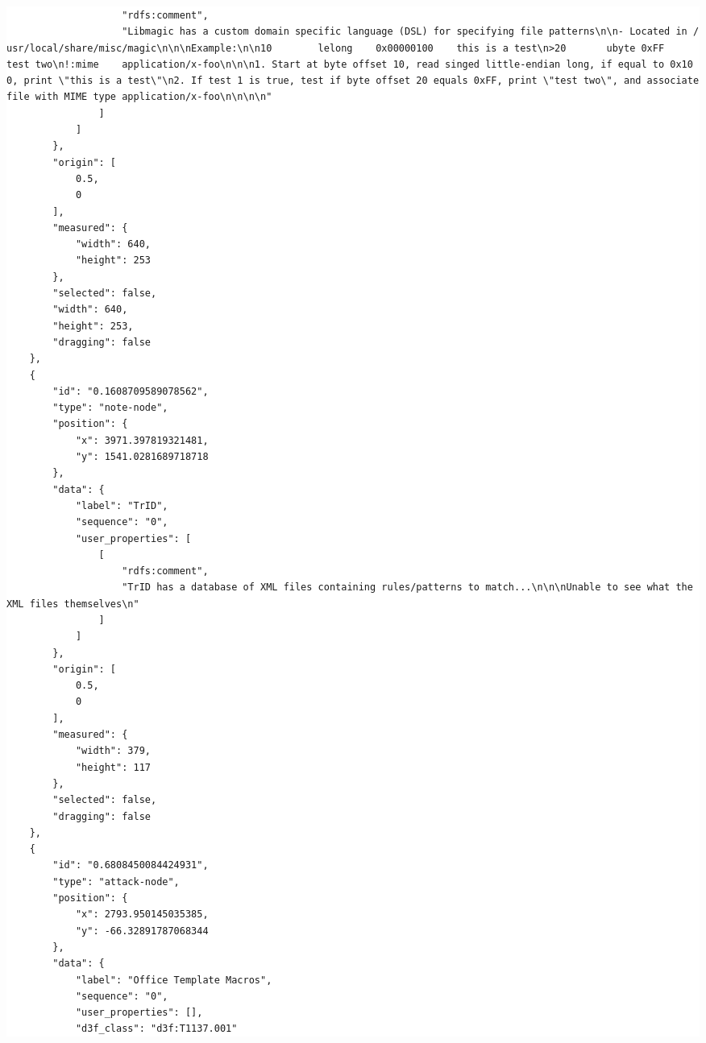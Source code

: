                         "rdfs:comment",
                        "Libmagic has a custom domain specific language (DSL) for specifying file patterns\n\n- Located in /usr/local/share/misc/magic\n\n\nExample:\n\n10        lelong    0x00000100    this is a test\n>20       ubyte 0xFF       test two\n!:mime    application/x-foo\n\n\n1. Start at byte offset 10, read singed little-endian long, if equal to 0x100, print \"this is a test\"\n2. If test 1 is true, test if byte offset 20 equals 0xFF, print \"test two\", and associate file with MIME type application/x-foo\n\n\n\n"
                    ]
                ]
            },
            "origin": [
                0.5,
                0
            ],
            "measured": {
                "width": 640,
                "height": 253
            },
            "selected": false,
            "width": 640,
            "height": 253,
            "dragging": false
        },
        {
            "id": "0.1608709589078562",
            "type": "note-node",
            "position": {
                "x": 3971.397819321481,
                "y": 1541.0281689718718
            },
            "data": {
                "label": "TrID",
                "sequence": "0",
                "user_properties": [
                    [
                        "rdfs:comment",
                        "TrID has a database of XML files containing rules/patterns to match...\n\n\nUnable to see what the XML files themselves\n"
                    ]
                ]
            },
            "origin": [
                0.5,
                0
            ],
            "measured": {
                "width": 379,
                "height": 117
            },
            "selected": false,
            "dragging": false
        },
        {
            "id": "0.6808450084424931",
            "type": "attack-node",
            "position": {
                "x": 2793.950145035385,
                "y": -66.32891787068344
            },
            "data": {
                "label": "Office Template Macros",
                "sequence": "0",
                "user_properties": [],
                "d3f_class": "d3f:T1137.001"